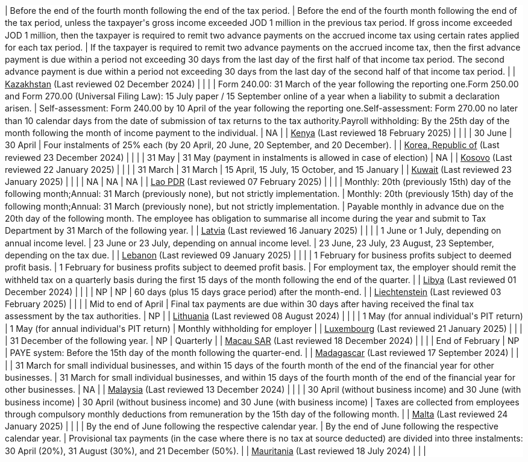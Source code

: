 | Before the end of the fourth month following the end of the tax period. | Before the end of the fourth month following the end of the tax period, unless the taxpayer's gross income exceeded JOD 1 million in the previous tax period. If gross income exceeded JOD 1 million, then the taxpayer is required to remit two advance payments on the accrued income tax using certain rates applied for each tax period. | If the taxpayer is required to remit two advance payments on the accrued income tax, then the first advance payment is due within a period not exceeding 30 days from the last day of the first half of that income tax period. The second advance payment is due within a period not exceeding 30 days from the last day of the second half of that income tax period. |
| [Kazakhstan](../kazakhstan%3FtopicTypeId=31c112cd-522d-47b2-bd2c-db92a4c5dd9d.html)  (Last reviewed 02 December 2024) | | |
| Form 240.00: 31 March of the year following the reporting one.Form 250.00 and Form 270.00 (Universal Filing Law): 15 July paper / 15 September online of a year when a liability to submit a declaration arisen. | Self-assessment: Form 240.00 by 10 April of the year following the reporting one.Self-assessment: Form 270.00 no later than 10 calendar days from the date of submission of tax returns to the tax authority.Payroll withholding: By the 25th day of the month following the month of income payment to the individual. | NA |
| [Kenya](../kenya%3FtopicTypeId=31c112cd-522d-47b2-bd2c-db92a4c5dd9d.html)  (Last reviewed 18 February 2025) | | |
| 30 June | 30 April | Four instalments of 25% each (by 20 April, 20 June, 20 September, and 20 December). |
| [Korea, Republic of](../republic-of-korea%3FtopicTypeId=31c112cd-522d-47b2-bd2c-db92a4c5dd9d.html)  (Last reviewed 23 December 2024) | | |
| 31 May | 31 May (payment in instalments is allowed in case of election) | NA |
| [Kosovo](../kosovo%3FtopicTypeId=31c112cd-522d-47b2-bd2c-db92a4c5dd9d.html)  (Last reviewed 22 January 2025) | | |
| 31 March | 31 March | 15 April, 15 July, 15 October, and 15 January |
| [Kuwait](../kuwait%3FtopicTypeId=31c112cd-522d-47b2-bd2c-db92a4c5dd9d.html)  (Last reviewed 23 January 2025) | | |
| NA | NA | NA |
| [Lao PDR](../lao-pdr%3FtopicTypeId=31c112cd-522d-47b2-bd2c-db92a4c5dd9d.html)  (Last reviewed 07 February 2025) | | |
| Monthly: 20th (previously 15th) day of the following month;Annual: 31 March (previously none), but not strictly implementation. | Monthly: 20th (previously 15th) day of the following month;Annual: 31 March (previously none), but not strictly implementation. | Payable monthly in advance due on the 20th day of the following month. The employee has obligation to summarise all income during the year and submit to Tax Department by 31 March of the following year. |
| [Latvia](../latvia%3FtopicTypeId=31c112cd-522d-47b2-bd2c-db92a4c5dd9d.html)  (Last reviewed 16 January 2025) | | |
| 1 June or 1 July, depending on annual income level. | 23 June or 23 July, depending on annual income level. | 23 June, 23 July, 23 August, 23 September, depending on the tax due. |
| [Lebanon](../lebanon%3FtopicTypeId=31c112cd-522d-47b2-bd2c-db92a4c5dd9d.html)  (Last reviewed 09 January 2025) | | |
| 1 February for business profits subject to deemed profit basis. | 1 February for business profits subject to deemed profit basis. | For employment tax, the employer should remit the withheld tax on a quarterly basis during the first 15 days of the month following the end of the quarter. |
| [Libya](../libya%3FtopicTypeId=31c112cd-522d-47b2-bd2c-db92a4c5dd9d.html)  (Last reviewed 01 December 2024) | | |
| NP | NP | 60 days (plus 15 days grace period) after the month-end. |
| [Liechtenstein](../liechtenstein%3FtopicTypeId=31c112cd-522d-47b2-bd2c-db92a4c5dd9d.html)  (Last reviewed 03 February 2025) | | |
| Mid to end of April | Final tax payments are due within 30 days after having received the final tax assessment by the tax authorities. | NP |
| [Lithuania](../lithuania%3FtopicTypeId=31c112cd-522d-47b2-bd2c-db92a4c5dd9d.html)  (Last reviewed 08 August 2024) | | |
| 1 May (for annual individual's PIT return) | 1 May (for annual individual's PIT return) | Monthly withholding for employer |
| [Luxembourg](../luxembourg%3FtopicTypeId=31c112cd-522d-47b2-bd2c-db92a4c5dd9d.html)  (Last reviewed 21 January 2025) | | |
| 31 December of the following year. | NP | Quarterly |
| [Macau SAR](../macau-sar%3FtopicTypeId=31c112cd-522d-47b2-bd2c-db92a4c5dd9d.html)  (Last reviewed 18 December 2024) | | |
| End of February | NP | PAYE system: Before the 15th day of the month following the quarter-end. |
| [Madagascar](../madagascar%3FtopicTypeId=31c112cd-522d-47b2-bd2c-db92a4c5dd9d.html)  (Last reviewed 17 September 2024) | | |
| 31 March for small individual businesses, and within 15 days of the fourth month of the end of the financial year for other businesses. | 31 March for small individual businesses, and within 15 days of the fourth month of the end of the financial year for other businesses. | NA |
| [Malaysia](../malaysia%3FtopicTypeId=31c112cd-522d-47b2-bd2c-db92a4c5dd9d.html)  (Last reviewed 13 December 2024) | | |
| 30 April (without business income) and 30 June (with business income) | 30 April (without business income) and 30 June (with business income) | Taxes are collected from employees through compulsory monthly deductions from remuneration by the 15th day of the following month. |
| [Malta](../malta%3FtopicTypeId=31c112cd-522d-47b2-bd2c-db92a4c5dd9d.html)  (Last reviewed 24 January 2025) | | |
| By the end of June following the respective calendar year. | By the end of June following the respective calendar year. | Provisional tax payments (in the case where there is no tax at source deducted) are divided into three instalments: 30 April (20%), 31 August (30%), and 21 December (50%). |
| [Mauritania](../mauritania%3FtopicTypeId=31c112cd-522d-47b2-bd2c-db92a4c5dd9d.html)  (Last reviewed 18 July 2024) | | |